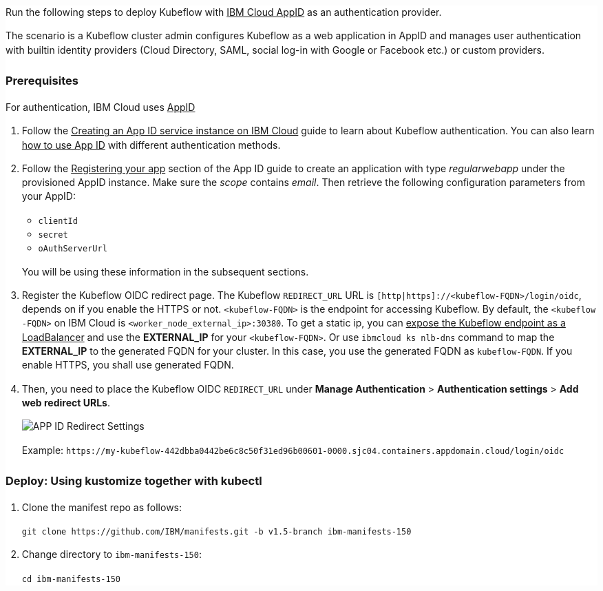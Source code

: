 Run the following steps to deploy Kubeflow with [IBM Cloud AppID](https://cloud.ibm.com/catalog/services/app-id)
as an authentication provider. 

The scenario is a Kubeflow cluster admin configures Kubeflow as a web
application in AppID and manages user authentication with builtin identity
providers (Cloud Directory, SAML, social log-in with Google or Facebook etc.) or
custom providers.

### Prerequisites

For authentication,  IBM Cloud uses [AppID](https://cloud.ibm.com/catalog/services/app-id)

1. Follow the [Creating an App ID service instance on IBM Cloud](https://cloud.ibm.com/catalog/services/app-id) guide to learn about Kubeflow authentication. 
You can also learn [how to use App ID](https://cloud.ibm.com/docs/appid?topic=appid-getting-started) with different authentication methods.

2. Follow the [Registering your app](https://cloud.ibm.com/docs/appid?topic=appid-app#app-register)
   section of the App ID guide to create an application with type
   _regularwebapp_ under the provisioned AppID instance. Make sure the _scope_
   contains _email_. Then retrieve the following configuration parameters from your AppID:
    * `clientId`
    * `secret`
    * `oAuthServerUrl`

   You will be using these information in the subsequent sections.
  
3. Register the Kubeflow OIDC redirect page. The Kubeflow `REDIRECT_URL` URL is
   `[http|https]://<kubeflow-FQDN>/login/oidc`, depends on if you enable the HTTPS or not.
   `<kubeflow-FQDN>` is the endpoint for accessing Kubeflow. By default, the `<kubeflow-FQDN>`
   on IBM Cloud is `<worker_node_external_ip>:30380`. To get a static ip, you can
   [expose the Kubeflow endpoint as a LoadBalancer](#expose-the-kubeflow-endpoint-as-a-loadbalancer)
   and use the **EXTERNAL_IP** for your `<kubeflow-FQDN>`. Or use `ibmcloud ks nlb-dns` command
   to map the **EXTERNAL_IP** to the generated FQDN for your cluster. In this case, you use the
   generated FQDN as `kubeflow-FQDN`. If you enable HTTPS, you shall use generated FQDN.

4. Then, you need to place the Kubeflow OIDC `REDIRECT_URL` under **Manage Authentication** > **Authentication settings** > **Add web redirect URLs**.
  
   <img src="/docs/images/ibm/appid-redirect-settings.png" alt="APP ID Redirect Settings" class="mt-3 mb-3 border border-info rounded">

   Example:
   `https://my-kubeflow-442dbba0442be6c8c50f31ed96b00601-0000.sjc04.containers.appdomain.cloud/login/oidc`
### Deploy: Using kustomize together with kubectl

1. Clone the manifest repo as follows:

   ```shell
   git clone https://github.com/IBM/manifests.git -b v1.5-branch ibm-manifests-150
   ```

2. Change directory to `ibm-manifests-150`:

   ```shell
   cd ibm-manifests-150
   ```
